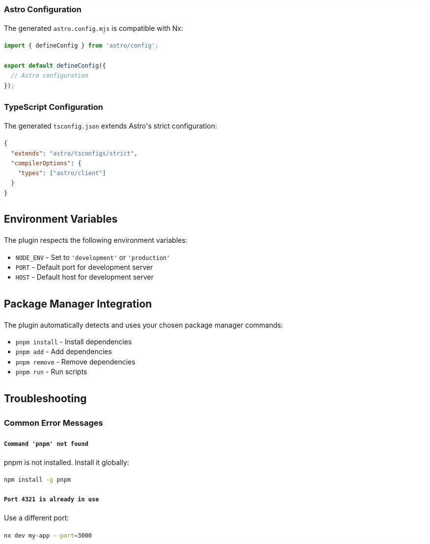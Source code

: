 ### Astro Configuration

The generated `astro.config.mjs` is compatible with Nx:

```javascript
import { defineConfig } from 'astro/config';

export default defineConfig({
  // Astro configuration
});
```

### TypeScript Configuration

The generated `tsconfig.json` extends Astro's strict configuration:

```json
{
  "extends": "astro/tsconfigs/strict",
  "compilerOptions": {
    "types": ["astro/client"]
  }
}
```

## Environment Variables

The plugin respects the following environment variables:

- `NODE_ENV` - Set to `'development'` or `'production'`
- `PORT` - Default port for development server
- `HOST` - Default host for development server

## Package Manager Integration

The plugin automatically detects and uses your chosen package manager commands:

- `pnpm install` - Install dependencies
- `pnpm add` - Add dependencies
- `pnpm remove` - Remove dependencies
- `pnpm run` - Run scripts

## Troubleshooting

### Common Error Messages

#### `Command 'pnpm' not found`
pnpm is not installed. Install it globally:
```bash
npm install -g pnpm
```

#### `Port 4321 is already in use`
Use a different port:
```bash
nx dev my-app --port=3000
```
